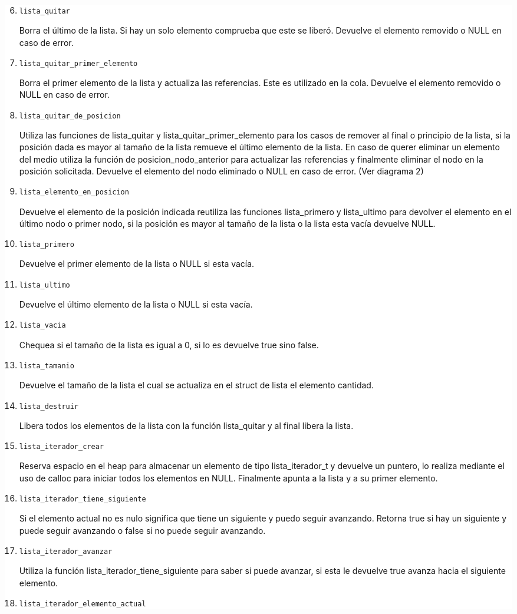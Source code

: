6. ``lista_quitar``

    Borra el último de la lista. Si hay un solo elemento comprueba que este se liberó. Devuelve el elemento removido o NULL en caso de error.

7. ``lista_quitar_primer_elemento``

    Borra el primer elemento de la lista y actualiza las referencias. Este es utilizado en la cola. Devuelve el elemento removido o NULL en caso de error.

8. ``lista_quitar_de_posicion``

    Utiliza las funciones de lista_quitar y lista_quitar_primer_elemento para los casos de remover al final o principio de la lista, si la posición dada es mayor al tamaño de la lista remueve el último elemento de la lista. En caso de querer eliminar un elemento del medio utiliza la función de posicion_nodo_anterior para actualizar las referencias y finalmente eliminar el nodo en la posición solicitada. Devuelve el elemento del nodo eliminado o NULL en caso de error. (Ver diagrama 2)

9. ``lista_elemento_en_posicion``

    Devuelve el elemento de la posición indicada reutiliza las funciones lista_primero y lista_ultimo para devolver el elemento en el último nodo o primer nodo, si la posición es mayor al tamaño de la lista o la lista esta vacía devuelve NULL. 

10. ``lista_primero``

    Devuelve el primer elemento de la lista o NULL si esta vacía.

11. ``lista_ultimo``

    Devuelve el último elemento de la lista o NULL si esta vacía.

12. ``lista_vacia``

    Chequea si el tamaño de la lista es igual a 0, si lo es devuelve true sino false.

13. ``lista_tamanio``

    Devuelve el tamaño de la lista el cual se actualiza en el struct de lista el elemento cantidad.

14. ``lista_destruir``

    Libera todos los elementos de la lista con la función lista_quitar y al final libera la lista.

15. ``lista_iterador_crear``

    Reserva espacio en el heap para almacenar un elemento de tipo lista_iterador_t y devuelve un puntero, lo realiza mediante el uso de calloc para iniciar todos los elementos en NULL. Finalmente apunta a la lista y a su primer elemento.

16. ``lista_iterador_tiene_siguiente``

    Si el elemento actual no es nulo significa que tiene un siguiente y puedo seguir avanzando. Retorna true si hay un siguiente y puede seguir avanzando o false si no puede seguir avanzando.

17. ``lista_iterador_avanzar``

    Utiliza la función lista_iterador_tiene_siguiente para saber si puede avanzar, si esta le devuelve true avanza hacia el siguiente elemento.

18. ``lista_iterador_elemento_actual``
